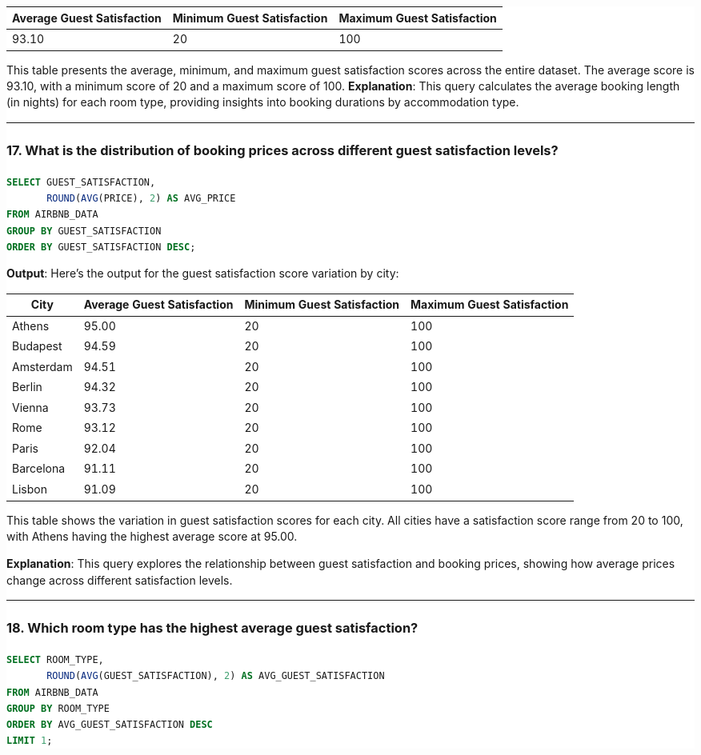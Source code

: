 | **Average Guest Satisfaction** | **Minimum Guest Satisfaction** | **Maximum Guest Satisfaction** |
|---------------------------------|---------------------------------|---------------------------------|
| 93.10                           | 20                              | 100                             |

This table presents the average, minimum, and maximum guest satisfaction scores across the entire dataset. The average score is 93.10, with a minimum score of 20 and a maximum score of 100.
   **Explanation**: This query calculates the average booking length (in nights) for each room type, providing insights into booking durations by accommodation type.

---

### 17. **What is the distribution of booking prices across different guest satisfaction levels?**
   ```sql
   SELECT GUEST_SATISFACTION, 
          ROUND(AVG(PRICE), 2) AS AVG_PRICE 
   FROM AIRBNB_DATA 
   GROUP BY GUEST_SATISFACTION 
   ORDER BY GUEST_SATISFACTION DESC;
   ```

**Output**:
Here’s the output for the guest satisfaction score variation by city:

| **City**     | **Average Guest Satisfaction** | **Minimum Guest Satisfaction** | **Maximum Guest Satisfaction** |
|--------------|---------------------------------|---------------------------------|---------------------------------|
| Athens       | 95.00                           | 20                              | 100                             |
| Budapest     | 94.59                           | 20                              | 100                             |
| Amsterdam    | 94.51                           | 20                              | 100                             |
| Berlin       | 94.32                           | 20                              | 100                             |
| Vienna       | 93.73                           | 20                              | 100                             |
| Rome         | 93.12                           | 20                              | 100                             |
| Paris        | 92.04                           | 20                              | 100                             |
| Barcelona    | 91.11                           | 20                              | 100                             |
| Lisbon       | 91.09                           | 20                              | 100                             |

This table shows the variation in guest satisfaction scores for each city. All cities have a satisfaction score range from 20 to 100, with Athens having the highest average score at 95.00.

   **Explanation**: This query explores the relationship between guest satisfaction and booking prices, showing how average prices change across different satisfaction levels.

---

### 18. **Which room type has the highest average guest satisfaction?**
   ```sql
   SELECT ROOM_TYPE, 
          ROUND(AVG(GUEST_SATISFACTION), 2) AS AVG_GUEST_SATISFACTION 
   FROM AIRBNB_DATA 
   GROUP BY ROOM_TYPE 
   ORDER BY AVG_GUEST_SATISFACTION DESC 
   LIMIT 1;
   ```
